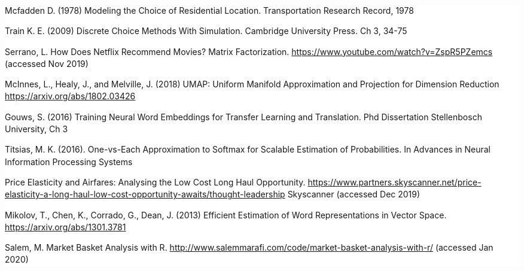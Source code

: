 Mcfadden D. (1978) Modeling the Choice of Residential Location. Transportation Research Record, 1978

Train K. E. (2009) Discrete Choice Methods With Simulation. Cambridge University Press. Ch 3, 34-75

Serrano, L. How Does Netflix Recommend Movies? Matrix Factorization. https://www.youtube.com/watch?v=ZspR5PZemcs (accessed Nov 2019)

McInnes, L., Healy, J., and Melville, J. (2018) UMAP: Uniform Manifold Approximation and Projection for Dimension Reduction https://arxiv.org/abs/1802.03426

Gouws, S. (2016) Training Neural Word Embeddings for Transfer Learning and Translation. Phd Dissertation Stellenbosch University, Ch 3

Titsias, M. K. (2016). One-vs-Each Approximation to Softmax for Scalable Estimation of Probabilities. In Advances in Neural Information Processing Systems

Price Elasticity and Airfares: Analysing the Low Cost Long Haul Opportunity. https://www.partners.skyscanner.net/price-elasticity-a-long-haul-low-cost-opportunity-awaits/thought-leadership Skyscanner (accessed Dec 2019)

Mikolov, T., Chen, K., Corrado, G., Dean, J. (2013) Efficient Estimation of Word Representations in Vector Space. https://arxiv.org/abs/1301.3781 

Salem, M. Market Basket Analysis with R. http://www.salemmarafi.com/code/market-basket-analysis-with-r/ (accessed Jan 2020)





```

```
